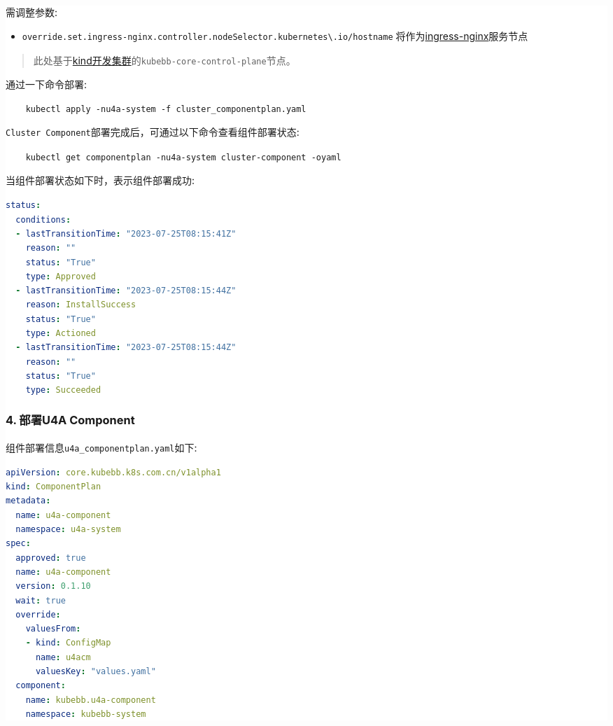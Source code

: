 需调整参数:

- `override.set.ingress-nginx.controller.nodeSelector.kubernetes\.io/hostname` 将作为[ingress-nginx](https://github.com/kubebb/components/tree/main/charts/cluster-component/charts/ingress-nginx)服务节点

> 此处基于[kind开发集群](#准备环境)的`kubebb-core-control-plane`节点。

通过一下命令部署:

```shell
    kubectl apply -nu4a-system -f cluster_componentplan.yaml
```

`Cluster Component`部署完成后，可通过以下命令查看组件部署状态:

```shell
    kubectl get componentplan -nu4a-system cluster-component -oyaml
```

当组件部署状态如下时，表示组件部署成功:

```yaml
status:
  conditions:
  - lastTransitionTime: "2023-07-25T08:15:41Z"
    reason: ""
    status: "True"
    type: Approved
  - lastTransitionTime: "2023-07-25T08:15:44Z"
    reason: InstallSuccess
    status: "True"
    type: Actioned
  - lastTransitionTime: "2023-07-25T08:15:44Z"
    reason: ""
    status: "True"
    type: Succeeded
```

### 4. 部署U4A Component

组件部署信息`u4a_componentplan.yaml`如下:

```yaml
apiVersion: core.kubebb.k8s.com.cn/v1alpha1
kind: ComponentPlan
metadata:
  name: u4a-component
  namespace: u4a-system
spec:
  approved: true
  name: u4a-component
  version: 0.1.10
  wait: true
  override:
    valuesFrom:
    - kind: ConfigMap
      name: u4acm
      valuesKey: "values.yaml"
  component:
    name: kubebb.u4a-component
    namespace: kubebb-system
```
